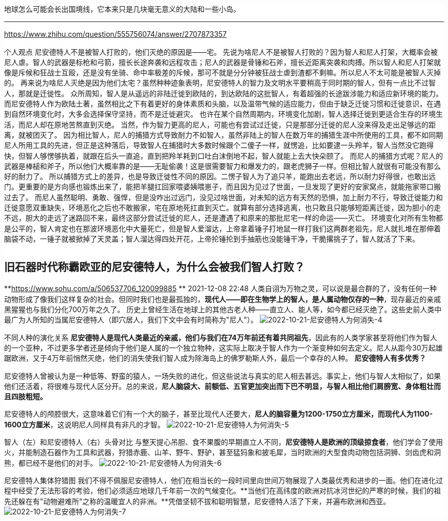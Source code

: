 地球怎么可能会长出国境线，它本来只是几块毫无意义的大陆和一些小岛。

----

https://www.zhihu.com/question/555756074/answer/2707873357

个人观点
尼安德特人不是被智人打败的，他们灭绝的原因是——宅。
先说为啥尼人不是被智人打败的？因为智人和尼人打架，大概率会被尼人虐。智人的武器是标枪和弓箭，擅长长途奔袭和远程攻击；尼人的武器是骨锤和石斧，擅长近距离突袭和肉搏。所以智人和尼人打架就像是斥候和狂战士互殴，还是没有坐骑、命中率极差的斥候，那可不就是分分钟被狂战士虐到渣都不剩嘛。所以尼人不太可能是被智人灭掉的。
再来说为啥尼人灭绝是因为他们太宅？虽然种种迹象表明，尼安德特人的智力及文明水平要稍高于同时期的智人，但有一点比不过智人，那就是迁徙性。
众所周知，智人是从遥远的非陆迁徙到欧陆的，到达欧陆的这批智人，有着超强的长途跋涉能力和适应新环境的能力。而尼安德特人作为欧陆土著，虽然相比之下有着更好的身体素质和头脑，以及温带气候的适应能力，但由于缺乏迁徙习惯和迁徙意识，在遇到自然环境变化时，大多会选择保守坚持，而不是迁徙避灾。
也许在某个自然周期内，环境变化加剧，智人选择迁徙到更适合生存的环境生活，而尼人却在原地苦熬直到灭绝。
当然，作为智力更高的尼人，可能也有尝试过迁徙，只是那部分迁徙的尼人没来得及走出足够远的距离，就被团灭了。
因为相比智人，尼人的捕猎方式导致耐力不如智人，虽然非陆上的智人在数万年的捕猎生涯中所使用的工具，都不如同期尼人所用工具的先进，但正是这种落后，导致智人在捕猎时大多数时候跟个二傻子一样，就愣追，比如要逮一头羚羊，智人当然没它跑得快，但智人够愣够执着，就跟在后头一直追，直到把羚羊耗到口吐白沫倒地不起，智人就能上去大快朵颐了。
而尼人的捕猎方式呢？尼人的武器是棒槌和斧子，所以他们大概率靠的是——无耻偷袭！这是很需要智力和爆发力的，跟老虎狮子一样。但相比智人就很有可能没有那么好的耐力了。
所以捕猎方式上的差异，也是导致迁徙性不同的原因。二愣子智人为了追只羊，能跑出去老远，所以耐力好得很，也敢出远门。更重要的是方向感也锻炼出来了，能把羊腿扛回家喂婆姨喂崽子，而且因为见过了世面，一旦发现了更好的安家窝点，就能拖家带口搬过去了。
而尼人虽然聪明、勇敢、强悍，但是没咋出过远门，没见过啥世面，对未知的远方有天然的恐惧，加上耐力不行，导致迁徙能力和迁徙意愿双重缺失，环境恶化之后也不敢搬家，宅在原地死扛直到灭亡。就算有部分选择逃离，也只敢且只能够短距离迁徙，因为胆小的走不远，胆大的走远了迷路回不来，最终这部分尝试迁徙的尼人，还是遭遇了和原来的那批尼宅一样的命运——灭亡。
环境变化对所有生物都是公平的，智人肯定也在那波环境恶化中大量死亡，但是智人爱溜达，上帝拿着锤子打地鼠一样打我们这两群老祖先，尼人就扎堆在那伸着脑袋不动，一锤子就被掀掉了天灵盖；智人溜达得四处开花，上帝抡锤抡到手抽筋也没能锤干净，干脆撂挑子了，智人就活了下来。

## 旧石器时代称霸欧亚的尼安德特人，为什么会被我们智人打败？
**https://www.sohu.com/a/506537706_120099885
**
2021-12-08 22:48
人类自诩为万物之灵，可以说是最合群的了，没有任何一种动物形成了像我们这样复杂的社会。但同时我们也是最孤独的，**现代人——即在生物学上的智人，是人属动物仅存的一种**，现存最近的亲戚黑猩猩也与我们分化700万年之久了。
历史上曾经生活在地球上的其他古老人种——直立人、能人等，如今都已经灭绝了。这些史前人类中最广为人所知的当属尼安德特人（即穴居人，我们下文中会有时简称为"尼人"）。
![2022-10-21-尼安德特人为何消失-4](assets/2022-10-21-尼安德特人为何消失-4.jpeg)

不同人种的演化关系
**尼安德特人是现代人类最近的亲戚，他们与我们在74万年前还有着共同祖先**，因此有的人类学家甚至将他们作为智人的一个亚种，不过更多学者还是倾向于他们是人属的一个独立物种，这实际上取决于智人作为一个渐变种如何去定义。尼人从距今30万起雄踞欧洲，又于4万年前悄然灭绝，他们的消失使我们智人成为除海岛上的佛罗勒斯人外，最后一个幸存的人种。
**尼安德特人有多优秀？**

尼安德特人曾被认为是一种低等、野蛮的猿人，一场失败的进化，但这些说法与真实的尼人相去甚远。事实上，他们与智人太相似了，如果他们还活着，将很难与现代人区分开。总的来说，**尼人脑袋大、前额低、五官更加突出而下巴不明显，与智人相比他们肩膀宽、身体粗壮而且四肢粗短。**

尼安德特人的颅腔很大，这意味着它们有一个大的脑子，甚至比现代人还要大，**尼人的脑容量为1200-1750立方厘米，而现代人为1100-1600立方厘米**，这说明尼人同样具有非凡的才智。
![2022-10-21-尼安德特人为何消失-5](assets/2022-10-21-尼安德特人为何消失-5.jpeg)

智人（左）和尼安德特人（右）头骨对比
与整天提心吊胆、食不果腹的早期直立人不同，**尼安德特人是欧洲的顶级掠食者**，他们学会了使用火，并能制造石器作为工具和武器，狩猎赤鹿、山羊、野牛、野驴，甚至猛犸象和披毛犀，当时欧洲的大型食肉动物包括洞狮、剑齿虎和洞熊，都已经不是他们的对手。
![2022-10-21-尼安德特人为何消失-6](assets/2022-10-21-尼安德特人为何消失-6.jpeg)

尼安德特人集体狩猎图
我们不得不佩服尼安德特人，他们在相当长的一段时间里向世间万物展现了人类最优秀和进步的一面。他们在进化过程中经受了无法形容的考验，他们必须适应地球几千年前一次的气候变化。**当他们在高纬度的欧洲对抗冰河世纪的严寒的时候，我们的祖先还躲在有"动物避难所"之称的温暖宜人的非洲。**凭借坚韧不拔和聪明智慧，尼安德特人活了下来，并遍布欧洲和西亚。
![2022-10-21-尼安德特人为何消失-7](assets/2022-10-21-尼安德特人为何消失-7.jpeg)
